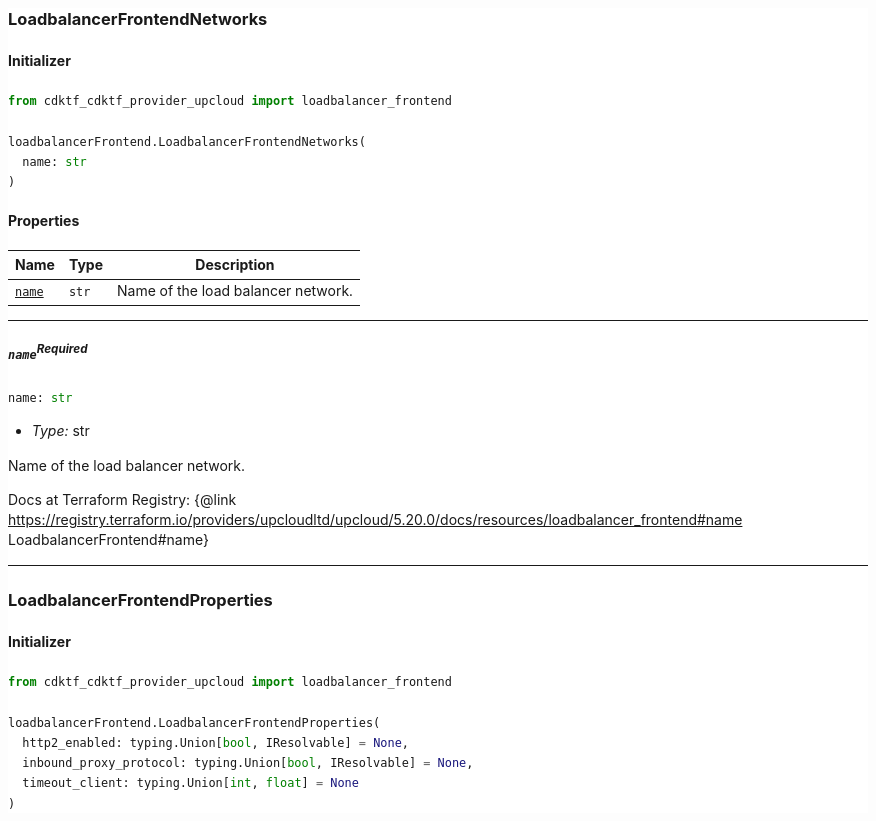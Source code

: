 ### LoadbalancerFrontendNetworks <a name="LoadbalancerFrontendNetworks" id="@cdktf/provider-upcloud.loadbalancerFrontend.LoadbalancerFrontendNetworks"></a>

#### Initializer <a name="Initializer" id="@cdktf/provider-upcloud.loadbalancerFrontend.LoadbalancerFrontendNetworks.Initializer"></a>

```python
from cdktf_cdktf_provider_upcloud import loadbalancer_frontend

loadbalancerFrontend.LoadbalancerFrontendNetworks(
  name: str
)
```

#### Properties <a name="Properties" id="Properties"></a>

| **Name** | **Type** | **Description** |
| --- | --- | --- |
| <code><a href="#@cdktf/provider-upcloud.loadbalancerFrontend.LoadbalancerFrontendNetworks.property.name">name</a></code> | <code>str</code> | Name of the load balancer network. |

---

##### `name`<sup>Required</sup> <a name="name" id="@cdktf/provider-upcloud.loadbalancerFrontend.LoadbalancerFrontendNetworks.property.name"></a>

```python
name: str
```

- *Type:* str

Name of the load balancer network.

Docs at Terraform Registry: {@link https://registry.terraform.io/providers/upcloudltd/upcloud/5.20.0/docs/resources/loadbalancer_frontend#name LoadbalancerFrontend#name}

---

### LoadbalancerFrontendProperties <a name="LoadbalancerFrontendProperties" id="@cdktf/provider-upcloud.loadbalancerFrontend.LoadbalancerFrontendProperties"></a>

#### Initializer <a name="Initializer" id="@cdktf/provider-upcloud.loadbalancerFrontend.LoadbalancerFrontendProperties.Initializer"></a>

```python
from cdktf_cdktf_provider_upcloud import loadbalancer_frontend

loadbalancerFrontend.LoadbalancerFrontendProperties(
  http2_enabled: typing.Union[bool, IResolvable] = None,
  inbound_proxy_protocol: typing.Union[bool, IResolvable] = None,
  timeout_client: typing.Union[int, float] = None
)
```
